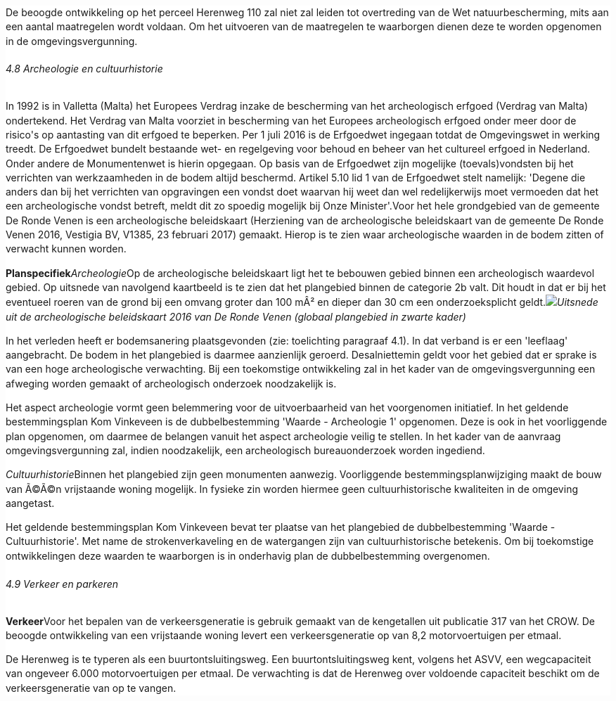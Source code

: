 De beoogde ontwikkeling op het perceel Herenweg 110 zal niet zal leiden tot overtreding van de Wet natuurbescherming, mits aan een aantal maatregelen wordt voldaan. Om het uitvoeren van de maatregelen te waarborgen dienen deze te worden opgenomen in de omgevingsvergunning.

###### 4\.8 Archeologie en cultuurhistorie

In 1992 is in Valletta (Malta) het Europees Verdrag inzake de bescherming van het archeologisch erfgoed (Verdrag van Malta) ondertekend. Het Verdrag van Malta voorziet in bescherming van het Europees archeologisch erfgoed onder meer door de risico's op aantasting van dit erfgoed te beperken. Per 1 juli 2016 is de Erfgoedwet ingegaan totdat de Omgevingswet in werking treedt. De Erfgoedwet bundelt bestaande wet\- en regelgeving voor behoud en beheer van het cultureel erfgoed in Nederland. Onder andere de Monumentenwet is hierin opgegaan. Op basis van de Erfgoedwet zijn mogelijke (toevals)vondsten bij het verrichten van werkzaamheden in de bodem altijd beschermd. Artikel 5\.10 lid 1 van de Erfgoedwet stelt namelijk: 'Degene die anders dan bij het verrichten van opgravingen een vondst doet waarvan hij weet dan wel redelijkerwijs moet vermoeden dat het een archeologische vondst betreft, meldt dit zo spoedig mogelijk bij Onze Minister'.Voor het hele grondgebied van de gemeente De Ronde Venen is een archeologische beleidskaart (Herziening van de archeologische beleidskaart van de gemeente De Ronde Venen 2016, Vestigia BV, V1385, 23 februari 2017\) gemaakt. Hierop is te zien waar archeologische waarden in de bodem zitten of verwacht kunnen worden.

**Planspecifiek***Archeologie*Op de archeologische beleidskaart ligt het te bebouwen gebied binnen een archeologisch waardevol gebied. Op uitsnede van navolgend kaartbeeld is te zien dat het plangebied binnen de categorie 2b valt. Dit houdt in dat er bij het eventueel roeren van de grond bij een omvang groter dan 100 mÂ² en dieper dan 30 cm een onderzoeksplicht geldt.![](i_NL.IMRO.0736.BPP034herenw110-va01_afbeelding18.jpg)*Uitsnede uit de archeologische beleidskaart 2016 van De Ronde Venen (globaal plangebied in zwarte kader)*

In het verleden heeft er bodemsanering plaatsgevonden (zie: toelichting paragraaf 4\.1). In dat verband is er een 'leeflaag' aangebracht. De bodem in het plangebied is daarmee aanzienlijk geroerd. Desalniettemin geldt voor het gebied dat er sprake is van een hoge archeologische verwachting. Bij een toekomstige ontwikkeling zal in het kader van de omgevingsvergunning een afweging worden gemaakt of archeologisch onderzoek noodzakelijk is.

Het aspect archeologie vormt geen belemmering voor de uitvoerbaarheid van het voorgenomen initiatief. In het geldende bestemmingsplan Kom Vinkeveen is de dubbelbestemming 'Waarde \- Archeologie 1' opgenomen. Deze is ook in het voorliggende plan opgenomen, om daarmee de belangen vanuit het aspect archeologie veilig te stellen. In het kader van de aanvraag omgevingsvergunning zal, indien noodzakelijk, een archeologisch bureauonderzoek worden ingediend.

*Cultuurhistorie*Binnen het plangebied zijn geen monumenten aanwezig. Voorliggende bestemmingsplanwijziging maakt de bouw van Ã©Ã©n vrijstaande woning mogelijk. In fysieke zin worden hiermee geen cultuurhistorische kwaliteiten in de omgeving aangetast.

Het geldende bestemmingsplan Kom Vinkeveen bevat ter plaatse van het plangebied de dubbelbestemming 'Waarde \- Cultuurhistorie'. Met name de strokenverkaveling en de watergangen zijn van cultuurhistorische betekenis. Om bij toekomstige ontwikkelingen deze waarden te waarborgen is in onderhavig plan de dubbelbestemming overgenomen.

###### 4\.9 Verkeer en parkeren

**Verkeer**Voor het bepalen van de verkeersgeneratie is gebruik gemaakt van de kengetallen uit publicatie 317 van het CROW. De beoogde ontwikkeling van een vrijstaande woning levert een verkeersgeneratie op van 8,2 motorvoertuigen per etmaal.

De Herenweg is te typeren als een buurtontsluitingsweg. Een buurtontsluitingsweg kent, volgens het ASVV, een wegcapaciteit van ongeveer 6\.000 motorvoertuigen per etmaal. De verwachting is dat de Herenweg over voldoende capaciteit beschikt om de verkeersgeneratie van op te vangen.
